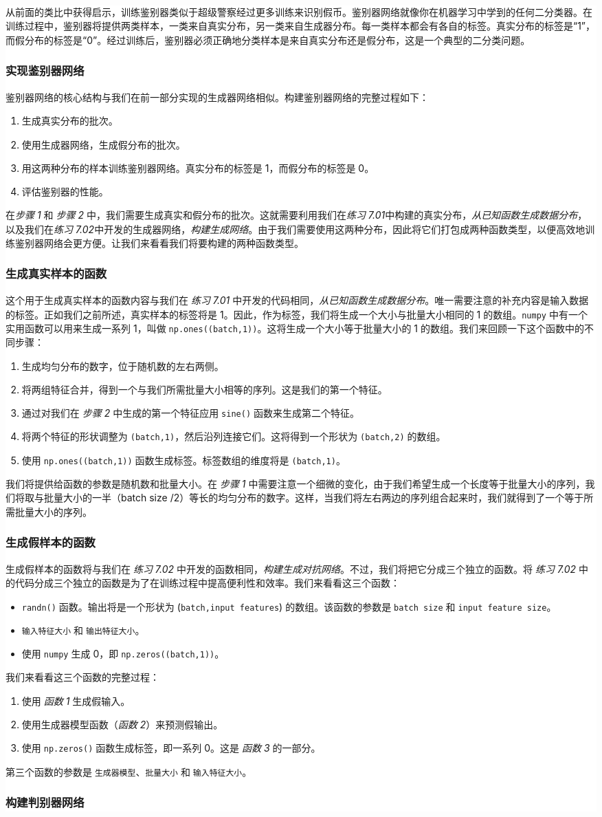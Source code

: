 从前面的类比中获得启示，训练鉴别器类似于超级警察经过更多训练来识别假币。鉴别器网络就像你在机器学习中学到的任何二分类器。在训练过程中，鉴别器将提供两类样本，一类来自真实分布，另一类来自生成器分布。每一类样本都会有各自的标签。真实分布的标签是“1”，而假分布的标签是“0”。经过训练后，鉴别器必须正确地分类样本是来自真实分布还是假分布，这是一个典型的二分类问题。

### 实现鉴别器网络

鉴别器网络的核心结构与我们在前一部分实现的生成器网络相似。构建鉴别器网络的完整过程如下：

1.  生成真实分布的批次。

1.  使用生成器网络，生成假分布的批次。

1.  用这两种分布的样本训练鉴别器网络。真实分布的标签是 1，而假分布的标签是 0。

1.  评估鉴别器的性能。

在*步骤 1* 和 *步骤 2* 中，我们需要生成真实和假分布的批次。这就需要利用我们在*练习 7.01*中构建的真实分布，*从已知函数生成数据分布*，以及我们在*练习 7.02*中开发的生成器网络，*构建生成网络*。由于我们需要使用这两种分布，因此将它们打包成两种函数类型，以便高效地训练鉴别器网络会更方便。让我们来看看我们将要构建的两种函数类型。

### 生成真实样本的函数

这个用于生成真实样本的函数内容与我们在 *练习 7.01* 中开发的代码相同，*从已知函数生成数据分布*。唯一需要注意的补充内容是输入数据的标签。正如我们之前所述，真实样本的标签将是 1。因此，作为标签，我们将生成一个大小与批量大小相同的 1 的数组。`numpy` 中有一个实用函数可以用来生成一系列 1，叫做 `np.ones((batch,1))`。这将生成一个大小等于批量大小的 1 的数组。我们来回顾一下这个函数中的不同步骤：

1.  生成均匀分布的数字，位于随机数的左右两侧。

1.  将两组特征合并，得到一个与我们所需批量大小相等的序列。这是我们的第一个特征。

1.  通过对我们在 *步骤 2* 中生成的第一个特征应用 `sine()` 函数来生成第二个特征。

1.  将两个特征的形状调整为 `(batch,1)`，然后沿列连接它们。这将得到一个形状为 `(batch,2)` 的数组。

1.  使用 `np.ones((batch,1))` 函数生成标签。标签数组的维度将是 `(batch,1)`。

我们将提供给函数的参数是随机数和批量大小。在 *步骤 1* 中需要注意一个细微的变化，由于我们希望生成一个长度等于批量大小的序列，我们将取与批量大小的一半（batch size /2）等长的均匀分布的数字。这样，当我们将左右两边的序列组合起来时，我们就得到了一个等于所需批量大小的序列。

### 生成假样本的函数

生成假样本的函数将与我们在 *练习 7.02* 中开发的函数相同，*构建生成对抗网络*。不过，我们将把它分成三个独立的函数。将 *练习 7.02* 中的代码分成三个独立的函数是为了在训练过程中提高便利性和效率。我们来看看这三个函数：

+   `randn()` 函数。输出将是一个形状为 (`batch,input features`) 的数组。该函数的参数是 `batch size` 和 `input feature size`。

+   `输入特征大小` 和 `输出特征大小`。

+   使用 `numpy` 生成 0，即 `np.zeros((batch,1))`。

我们来看看这三个函数的完整过程：

1.  使用 *函数 1* 生成假输入。

1.  使用生成器模型函数（*函数 2*）来预测假输出。

1.  使用 `np.zeros()` 函数生成标签，即一系列 0。这是 *函数 3* 的一部分。

第三个函数的参数是 `生成器模型`、`批量大小` 和 `输入特征大小`。

### 构建判别器网络

